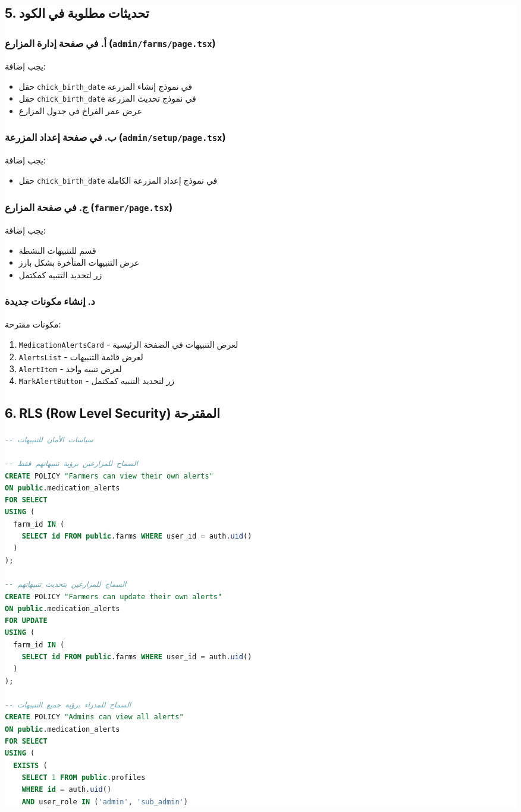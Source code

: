 ## 5. تحديثات مطلوبة في الكود

### أ. في صفحة إدارة المزارع (`admin/farms/page.tsx`)

يجب إضافة:
- حقل `chick_birth_date` في نموذج إنشاء المزرعة
- حقل `chick_birth_date` في نموذج تحديث المزرعة
- عرض عمر الفراخ في جدول المزارع

### ب. في صفحة إعداد المزرعة (`admin/setup/page.tsx`)

يجب إضافة:
- حقل `chick_birth_date` في نموذج إعداد المزرعة الكاملة

### ج. في صفحة المزارع (`farmer/page.tsx`)

يجب إضافة:
- قسم للتنبيهات النشطة
- عرض التنبيهات المتأخرة بشكل بارز
- زر لتحديد التنبيه كمكتمل

### د. إنشاء مكونات جديدة

مكونات مقترحة:
1. `MedicationAlertsCard` - لعرض التنبيهات في الصفحة الرئيسية
2. `AlertsList` - لعرض قائمة التنبيهات
3. `AlertItem` - لعرض تنبيه واحد
4. `MarkAlertButton` - زر لتحديد التنبيه كمكتمل

## 6. RLS (Row Level Security) المقترحة

```sql
-- سياسات الأمان للتنبيهات

-- السماح للمزارعين برؤية تنبيهاتهم فقط
CREATE POLICY "Farmers can view their own alerts"
ON public.medication_alerts
FOR SELECT
USING (
  farm_id IN (
    SELECT id FROM public.farms WHERE user_id = auth.uid()
  )
);

-- السماح للمزارعين بتحديث تنبيهاتهم
CREATE POLICY "Farmers can update their own alerts"
ON public.medication_alerts
FOR UPDATE
USING (
  farm_id IN (
    SELECT id FROM public.farms WHERE user_id = auth.uid()
  )
);

-- السماح للمدراء برؤية جميع التنبيهات
CREATE POLICY "Admins can view all alerts"
ON public.medication_alerts
FOR SELECT
USING (
  EXISTS (
    SELECT 1 FROM public.profiles 
    WHERE id = auth.uid() 
    AND user_role IN ('admin', 'sub_admin')
```